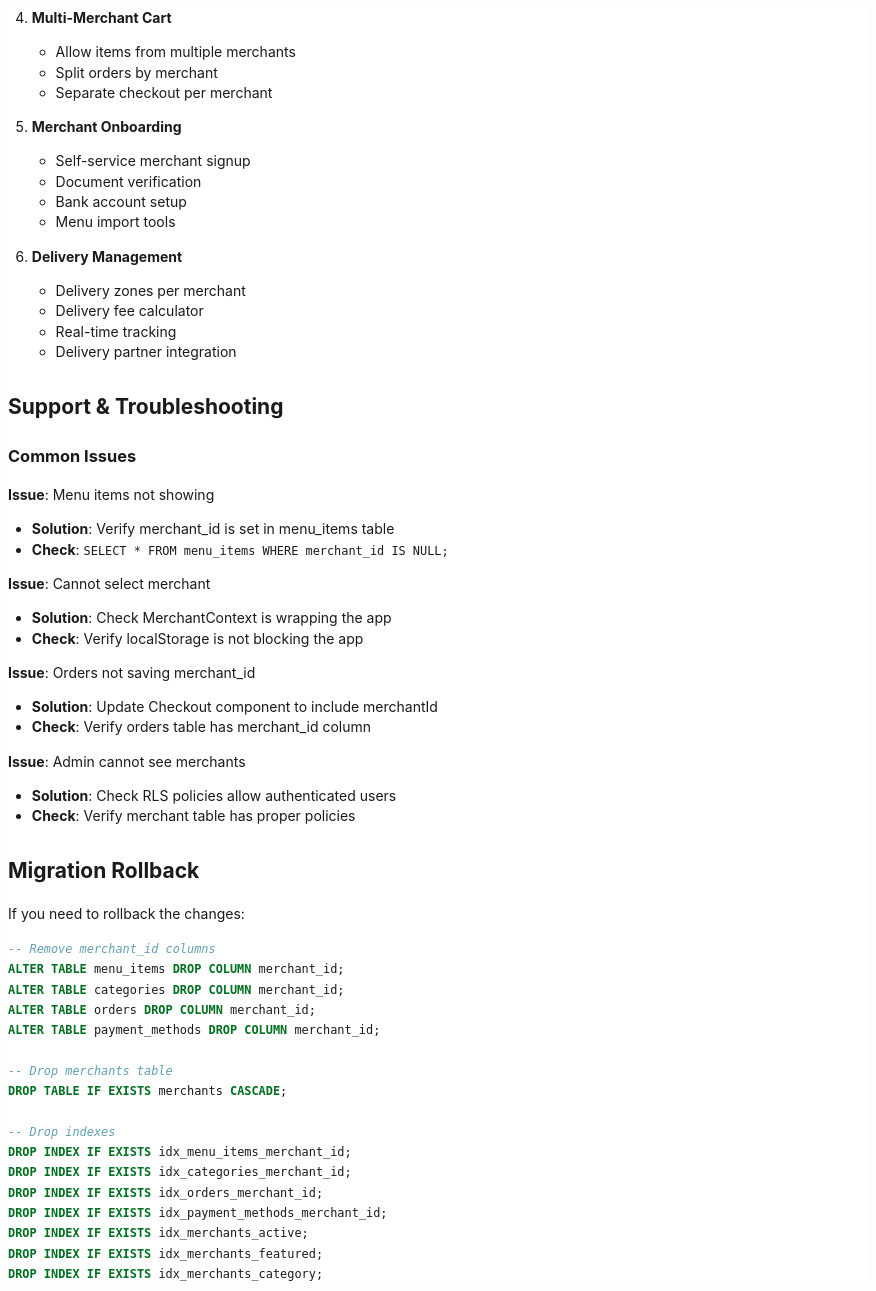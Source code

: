 4. **Multi-Merchant Cart**
   - Allow items from multiple merchants
   - Split orders by merchant
   - Separate checkout per merchant

5. **Merchant Onboarding**
   - Self-service merchant signup
   - Document verification
   - Bank account setup
   - Menu import tools

6. **Delivery Management**
   - Delivery zones per merchant
   - Delivery fee calculator
   - Real-time tracking
   - Delivery partner integration

## Support & Troubleshooting

### Common Issues

**Issue**: Menu items not showing
- **Solution**: Verify merchant_id is set in menu_items table
- **Check**: `SELECT * FROM menu_items WHERE merchant_id IS NULL;`

**Issue**: Cannot select merchant
- **Solution**: Check MerchantContext is wrapping the app
- **Check**: Verify localStorage is not blocking the app

**Issue**: Orders not saving merchant_id
- **Solution**: Update Checkout component to include merchantId
- **Check**: Verify orders table has merchant_id column

**Issue**: Admin cannot see merchants
- **Solution**: Check RLS policies allow authenticated users
- **Check**: Verify merchant table has proper policies

## Migration Rollback

If you need to rollback the changes:

```sql
-- Remove merchant_id columns
ALTER TABLE menu_items DROP COLUMN merchant_id;
ALTER TABLE categories DROP COLUMN merchant_id;
ALTER TABLE orders DROP COLUMN merchant_id;
ALTER TABLE payment_methods DROP COLUMN merchant_id;

-- Drop merchants table
DROP TABLE IF EXISTS merchants CASCADE;

-- Drop indexes
DROP INDEX IF EXISTS idx_menu_items_merchant_id;
DROP INDEX IF EXISTS idx_categories_merchant_id;
DROP INDEX IF EXISTS idx_orders_merchant_id;
DROP INDEX IF EXISTS idx_payment_methods_merchant_id;
DROP INDEX IF EXISTS idx_merchants_active;
DROP INDEX IF EXISTS idx_merchants_featured;
DROP INDEX IF EXISTS idx_merchants_category;
```
